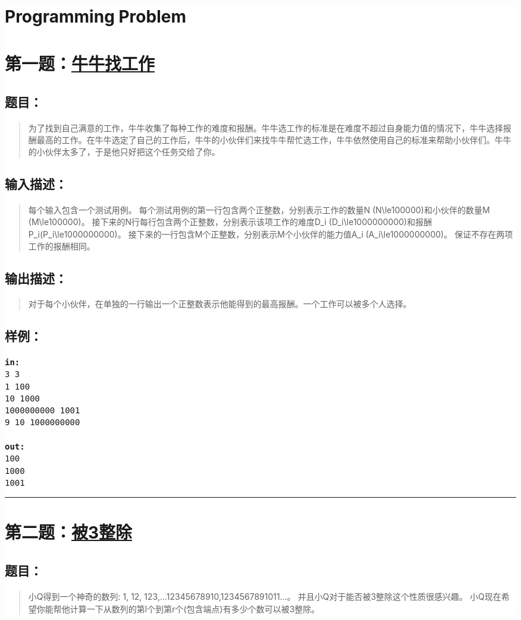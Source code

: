 # Programming Problem

# 第一题：[牛牛找工作](https://github.com/MouseZhang/ProgrammingProblem/blob/master/网易2019实习生招聘编程题集合/牛牛找工作.java)

## 题目：
> 为了找到自己满意的工作，牛牛收集了每种工作的难度和报酬。牛牛选工作的标准是在难度不超过自身能力值的情况下，牛牛选择报酬最高的工作。在牛牛选定了自己的工作后，牛牛的小伙伴们来找牛牛帮忙选工作，牛牛依然使用自己的标准来帮助小伙伴们。牛牛的小伙伴太多了，于是他只好把这个任务交给了你。

## 输入描述：
> 每个输入包含一个测试用例。
> 每个测试用例的第一行包含两个正整数，分别表示工作的数量N (N\le100000)和小伙伴的数量M (M\le100000)。
> 接下来的N行每行包含两个正整数，分别表示该项工作的难度D_i (D_i\le1000000000)和报酬P_i(P_i\le1000000000)。
> 接下来的一行包含M个正整数，分别表示M个小伙伴的能力值A_i (A_i\le1000000000)。
> 保证不存在两项工作的报酬相同。


## 输出描述：
> 对于每个小伙伴，在单独的一行输出一个正整数表示他能得到的最高报酬。一个工作可以被多个人选择。

## 样例：
<pre>
<b>in:</b>
3 3 
1 100 
10 1000 
1000000000 1001 
9 10 1000000000

<b>out:</b>
100 
1000 
1001
</pre>

---

# 第二题：[被3整除](https://github.com/MouseZhang/ProgrammingProblem/blob/master/网易2019实习生招聘编程题集合/被3整除.java)

## 题目：
> 小Q得到一个神奇的数列: 1, 12, 123,...12345678910,1234567891011...。
> 并且小Q对于能否被3整除这个性质很感兴趣。
> 小Q现在希望你能帮他计算一下从数列的第l个到第r个(包含端点)有多少个数可以被3整除。
